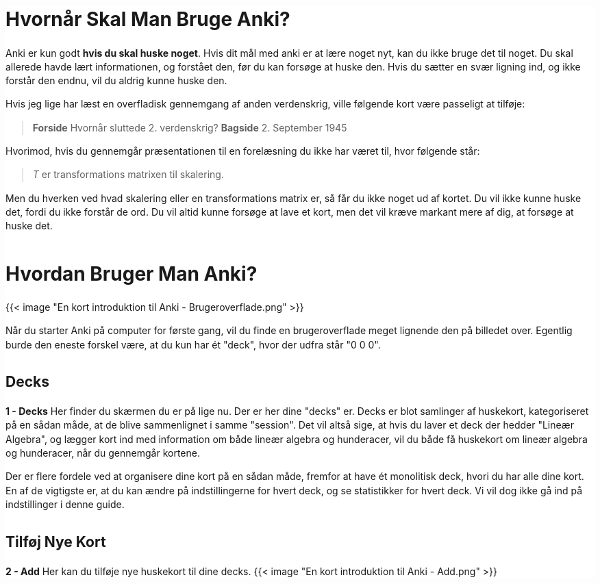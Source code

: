 # Hvornår Skal Man Bruge Anki?

Anki er kun godt **hvis du skal huske noget**. Hvis dit mål med anki er at lære noget nyt, kan du ikke bruge det til noget. Du skal allerede havde lært informationen, og forstået den, før du kan forsøge at huske den. Hvis du sætter en svær ligning ind, og ikke forstår den endnu, vil du aldrig kunne huske den. 

Hvis jeg lige har læst en overfladisk gennemgang af anden verdenskrig, ville følgende kort være passeligt at tilføje:

> **Forside**
> Hvornår sluttede 2. verdenskrig?
> **Bagside**
> 2. September 1945

Hvorimod, hvis du gennemgår præsentationen til en forelæsning du ikke har været til, hvor følgende står:

>  $T$ er transformations matrixen til skalering.

Men du hverken ved hvad skalering eller en transformations matrix er, så får du ikke noget ud af kortet. Du vil ikke kunne huske det, fordi du ikke forstår de ord. Du vil altid kunne forsøge at lave et kort, men det vil kræve markant mere af dig, at forsøge at huske det.

# Hvordan Bruger Man Anki?

{{< image "En kort introduktion til Anki - Brugeroverflade.png" >}}


Når du starter Anki på computer for første gang, vil du finde en brugeroverflade meget lignende den på billedet over. Egentlig burde den eneste forskel være, at du kun har ét "deck", hvor der udfra står "0 0 0".

## Decks

**1 - Decks**
Her finder du skærmen du er på lige nu. Der er her dine "decks" er. Decks er blot samlinger af huskekort, kategoriseret på en sådan måde, at de blive sammenlignet i samme "session". Det vil altså sige, at hvis du laver et deck der hedder "Lineær Algebra", og lægger kort ind med information om både lineær algebra og hunderacer, vil du både få huskekort om lineær algebra og hunderacer, når du gennemgår kortene. 

Der er flere fordele ved at organisere dine kort på en sådan måde, fremfor at have ét monolitisk deck, hvori du har alle dine kort. En af de vigtigste er, at du kan ændre på indstillingerne for hvert deck, og se statistikker for hvert deck. Vi vil dog ikke gå ind på indstillinger i denne guide. 

## Tilføj Nye Kort

**2 - Add**
Her kan du tilføje nye huskekort til dine decks. 
{{< image "En kort introduktion til Anki - Add.png" >}}

